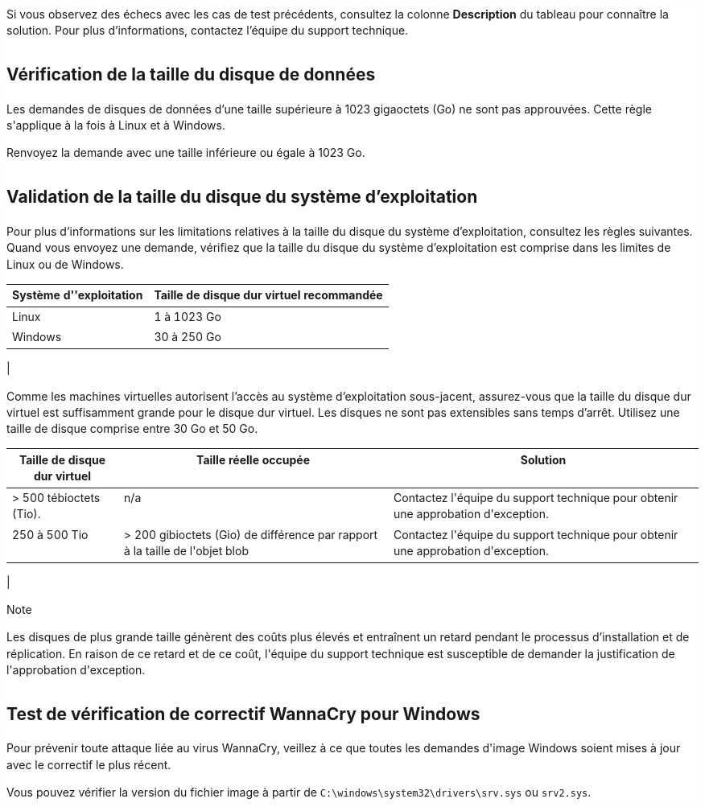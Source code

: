 Si vous observez des échecs avec les cas de test précédents, consultez la colonne **Description** du tableau pour connaître la solution. Pour plus d’informations, contactez l’équipe du support technique.

## <a name="data-disk-size-verification"></a>Vérification de la taille du disque de données

Les demandes de disques de données d’une taille supérieure à 1023 gigaoctets (Go) ne sont pas approuvées. Cette règle s'applique à la fois à Linux et à Windows.

Renvoyez la demande avec une taille inférieure ou égale à 1023 Go.

## <a name="os-disk-size-validation"></a>Validation de la taille du disque du système d’exploitation

Pour plus d’informations sur les limitations relatives à la taille du disque du système d’exploitation, consultez les règles suivantes. Quand vous envoyez une demande, vérifiez que la taille du disque du système d’exploitation est comprise dans les limites de Linux ou de Windows.

|Système d''exploitation|Taille de disque dur virtuel recommandée|
|---|---|
|Linux|1 à 1023 Go|
|Windows|30 à 250 Go|
|

Comme les machines virtuelles autorisent l’accès au système d’exploitation sous-jacent, assurez-vous que la taille du disque dur virtuel est suffisamment grande pour le disque dur virtuel. Les disques ne sont pas extensibles sans temps d’arrêt. Utilisez une taille de disque comprise entre 30 Go et 50 Go.

|Taille de disque dur virtuel|Taille réelle occupée|Solution|
|---|---|---|
|> 500 tébioctets (Tio).|n/a|Contactez l'équipe du support technique pour obtenir une approbation d'exception.|
|250 à 500 Tio|> 200 gibioctets (Gio) de différence par rapport à la taille de l'objet blob|Contactez l'équipe du support technique pour obtenir une approbation d'exception.|
|

> [!NOTE]
> Les disques de plus grande taille génèrent des coûts plus élevés et entraînent un retard pendant le processus d’installation et de réplication. En raison de ce retard et de ce coût, l'équipe du support technique est susceptible de demander la justification de l'approbation d'exception.

## <a name="wannacry-patch-verification-test-for-windows"></a>Test de vérification de correctif WannaCry pour Windows

Pour prévenir toute attaque liée au virus WannaCry, veillez à ce que toutes les demandes d'image Windows soient mises à jour avec le correctif le plus récent.

Vous pouvez vérifier la version du fichier image à partir de `C:\windows\system32\drivers\srv.sys` ou `srv2.sys`.
